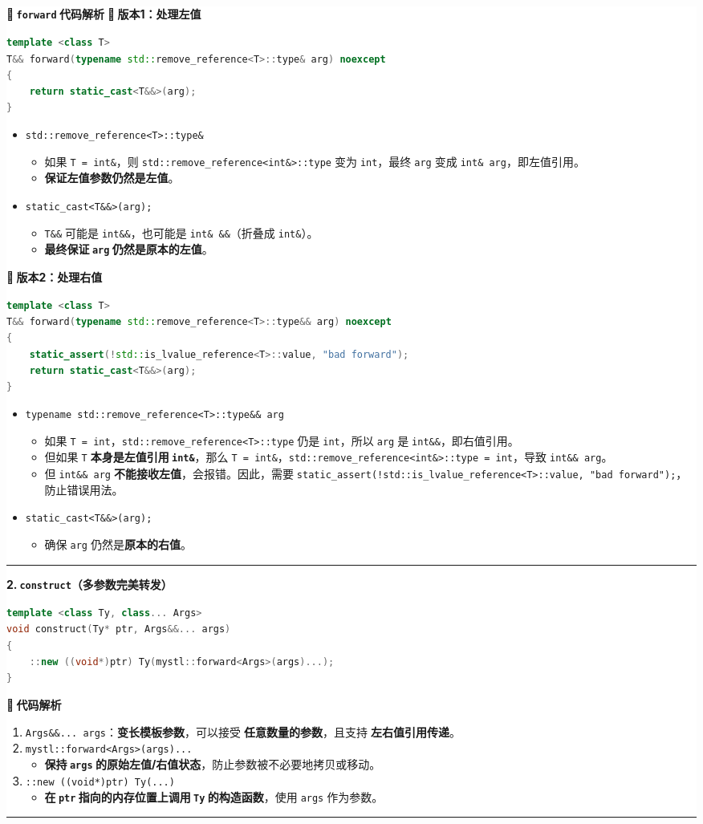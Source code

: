 
 **📌 `forward` 代码解析**
 **🚀 版本1：处理左值**
```cpp
template <class T>
T&& forward(typename std::remove_reference<T>::type& arg) noexcept
{
    return static_cast<T&&>(arg);
}
```
- `std::remove_reference<T>::type&`  
  - 如果 `T = int&`，则 `std::remove_reference<int&>::type` 变为 `int`，最终 `arg` 变成 `int& arg`，即左值引用。
  - **保证左值参数仍然是左值**。

- `static_cast<T&&>(arg);`
  - `T&&` 可能是 `int&&`，也可能是 `int& &&`（折叠成 `int&`）。
  - **最终保证 `arg` 仍然是原本的左值**。

 **🚀 版本2：处理右值**
```cpp
template <class T>
T&& forward(typename std::remove_reference<T>::type&& arg) noexcept
{
    static_assert(!std::is_lvalue_reference<T>::value, "bad forward");
    return static_cast<T&&>(arg);
}
```
- `typename std::remove_reference<T>::type&& arg`
  - 如果 `T = int`，`std::remove_reference<T>::type` 仍是 `int`，所以 `arg` 是 `int&&`，即右值引用。
  - 但如果 `T` **本身是左值引用 `int&`**，那么 `T = int&`，`std::remove_reference<int&>::type = int`，导致 `int&& arg`。
  - 但 `int&& arg` **不能接收左值**，会报错。因此，需要 `static_assert(!std::is_lvalue_reference<T>::value, "bad forward");`，防止错误用法。

- `static_cast<T&&>(arg);`
  - 确保 `arg` 仍然是**原本的右值**。

---

 **2. `construct`（多参数完美转发）**
```cpp
template <class Ty, class... Args>
void construct(Ty* ptr, Args&&... args)
{
    ::new ((void*)ptr) Ty(mystl::forward<Args>(args)...);
}
```

 **📌 代码解析**
1. `Args&&... args`：**变长模板参数**，可以接受 **任意数量的参数**，且支持 **左右值引用传递**。
2. `mystl::forward<Args>(args)...`
   - **保持 `args` 的原始左值/右值状态**，防止参数被不必要地拷贝或移动。
3. `::new ((void*)ptr) Ty(...)`
   - **在 `ptr` 指向的内存位置上调用 `Ty` 的构造函数**，使用 `args` 作为参数。

---
